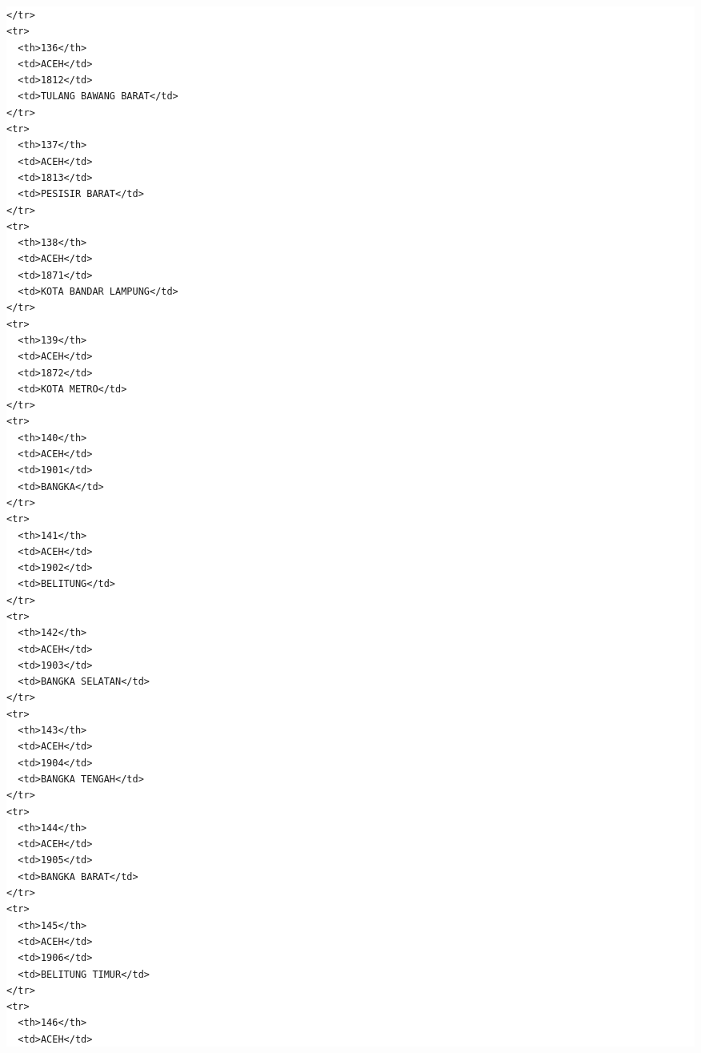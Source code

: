     </tr>
    <tr>
      <th>136</th>
      <td>ACEH</td>
      <td>1812</td>
      <td>TULANG BAWANG BARAT</td>
    </tr>
    <tr>
      <th>137</th>
      <td>ACEH</td>
      <td>1813</td>
      <td>PESISIR BARAT</td>
    </tr>
    <tr>
      <th>138</th>
      <td>ACEH</td>
      <td>1871</td>
      <td>KOTA BANDAR LAMPUNG</td>
    </tr>
    <tr>
      <th>139</th>
      <td>ACEH</td>
      <td>1872</td>
      <td>KOTA METRO</td>
    </tr>
    <tr>
      <th>140</th>
      <td>ACEH</td>
      <td>1901</td>
      <td>BANGKA</td>
    </tr>
    <tr>
      <th>141</th>
      <td>ACEH</td>
      <td>1902</td>
      <td>BELITUNG</td>
    </tr>
    <tr>
      <th>142</th>
      <td>ACEH</td>
      <td>1903</td>
      <td>BANGKA SELATAN</td>
    </tr>
    <tr>
      <th>143</th>
      <td>ACEH</td>
      <td>1904</td>
      <td>BANGKA TENGAH</td>
    </tr>
    <tr>
      <th>144</th>
      <td>ACEH</td>
      <td>1905</td>
      <td>BANGKA BARAT</td>
    </tr>
    <tr>
      <th>145</th>
      <td>ACEH</td>
      <td>1906</td>
      <td>BELITUNG TIMUR</td>
    </tr>
    <tr>
      <th>146</th>
      <td>ACEH</td>
